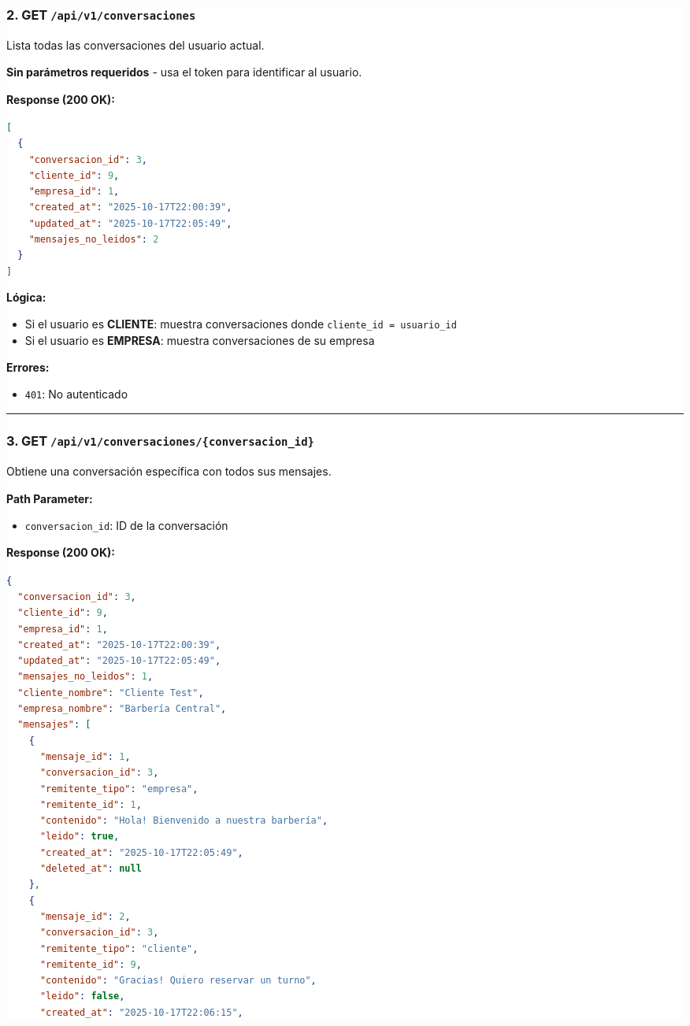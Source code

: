 
### **2. GET `/api/v1/conversaciones`**

Lista todas las conversaciones del usuario actual.

**Sin parámetros requeridos** - usa el token para identificar al usuario.

**Response (200 OK):**
```json
[
  {
    "conversacion_id": 3,
    "cliente_id": 9,
    "empresa_id": 1,
    "created_at": "2025-10-17T22:00:39",
    "updated_at": "2025-10-17T22:05:49",
    "mensajes_no_leidos": 2
  }
]
```

**Lógica:**
- Si el usuario es **CLIENTE**: muestra conversaciones donde `cliente_id = usuario_id`
- Si el usuario es **EMPRESA**: muestra conversaciones de su empresa

**Errores:**
- `401`: No autenticado

---

### **3. GET `/api/v1/conversaciones/{conversacion_id}`**

Obtiene una conversación específica con todos sus mensajes.

**Path Parameter:**
- `conversacion_id`: ID de la conversación

**Response (200 OK):**
```json
{
  "conversacion_id": 3,
  "cliente_id": 9,
  "empresa_id": 1,
  "created_at": "2025-10-17T22:00:39",
  "updated_at": "2025-10-17T22:05:49",
  "mensajes_no_leidos": 1,
  "cliente_nombre": "Cliente Test",
  "empresa_nombre": "Barbería Central",
  "mensajes": [
    {
      "mensaje_id": 1,
      "conversacion_id": 3,
      "remitente_tipo": "empresa",
      "remitente_id": 1,
      "contenido": "Hola! Bienvenido a nuestra barbería",
      "leido": true,
      "created_at": "2025-10-17T22:05:49",
      "deleted_at": null
    },
    {
      "mensaje_id": 2,
      "conversacion_id": 3,
      "remitente_tipo": "cliente",
      "remitente_id": 9,
      "contenido": "Gracias! Quiero reservar un turno",
      "leido": false,
      "created_at": "2025-10-17T22:06:15",
```